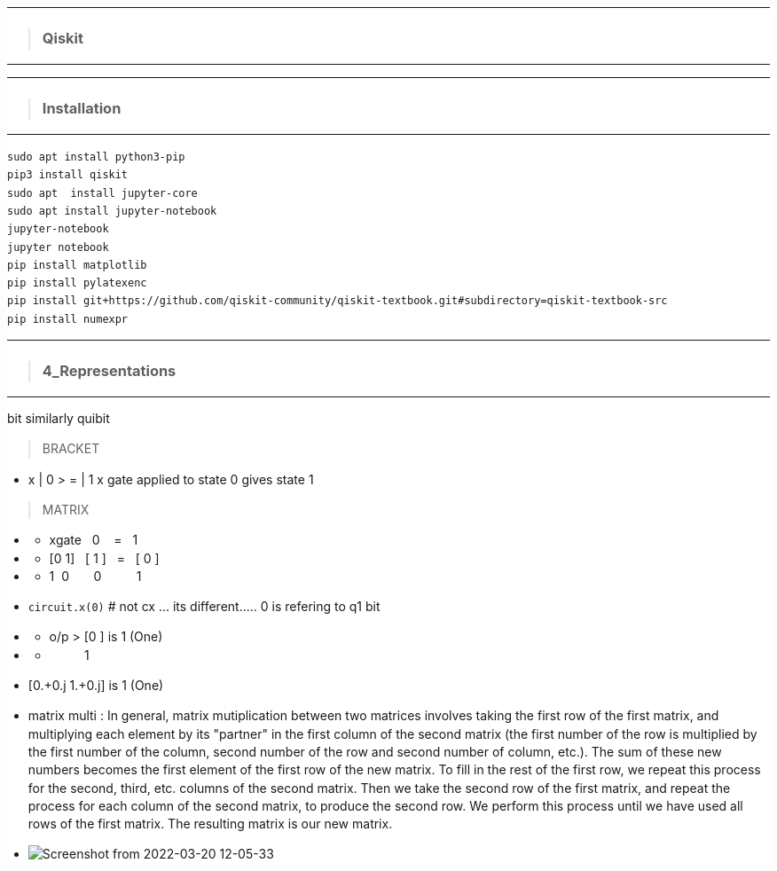 ----
> ### Qiskit
----

----
> ### Installation
----
```
sudo apt install python3-pip
pip3 install qiskit
sudo apt  install jupyter-core
sudo apt install jupyter-notebook
jupyter-notebook           
jupyter notebook
pip install matplotlib
pip install pylatexenc
pip install git+https://github.com/qiskit-community/qiskit-textbook.git#subdirectory=qiskit-textbook-src
pip install numexpr

```
----
> ### 4_Representations
----
bit similarly quibit

> BRACKET 

* x | 0 > = | 1 
x gate applied to state 0 gives state 1

> MATRIX
* * xgate&nbsp;&nbsp;&nbsp;0&nbsp;&nbsp;&nbsp;&nbsp;=&nbsp;&nbsp;&nbsp;1

* * [0&nbsp;1]&nbsp;&nbsp;&nbsp;[ 1 ]&nbsp;&nbsp;&nbsp;=&nbsp;&nbsp;&nbsp;[ 0 ]

* * 1&nbsp;&nbsp;0&nbsp;&nbsp;&nbsp;&nbsp;&nbsp;&nbsp;&nbsp;0&nbsp;&nbsp;&nbsp;&nbsp;&nbsp;&nbsp;&nbsp;&nbsp;&nbsp;&nbsp;1

* `circuit.x(0)`    # not cx ... its different..... 0 is refering to q1 bit 
* * o/p > [0 ]   is 1 (One)
* * &nbsp;&nbsp;&nbsp;&nbsp;&nbsp;&nbsp;&nbsp;&nbsp;&nbsp;&nbsp;1


* [0.+0.j     1.+0.j]  is 1 (One)


* matrix multi : In general, matrix mutiplication between two matrices involves taking the first row of the first matrix, and multiplying each element by its "partner" in the first column of the second matrix (the first number of the row is multiplied by the first number of the column, second number of the row and second number of column, etc.). The sum of these new numbers becomes the first element of the first row of the new matrix. To fill in the rest of the first row, we repeat this process for the second, third, etc. columns of the second matrix. Then we take the second row of the first matrix, and repeat the process for each column of the second matrix, to produce the second row. We perform this process until we have used all rows of the first matrix. The resulting matrix is our new matrix.
* ![Screenshot from 2022-03-20 12-05-33](https://user-images.githubusercontent.com/25542518/159151187-1c96a524-96ca-49e6-bcdd-a6cad5049d7d.png)
